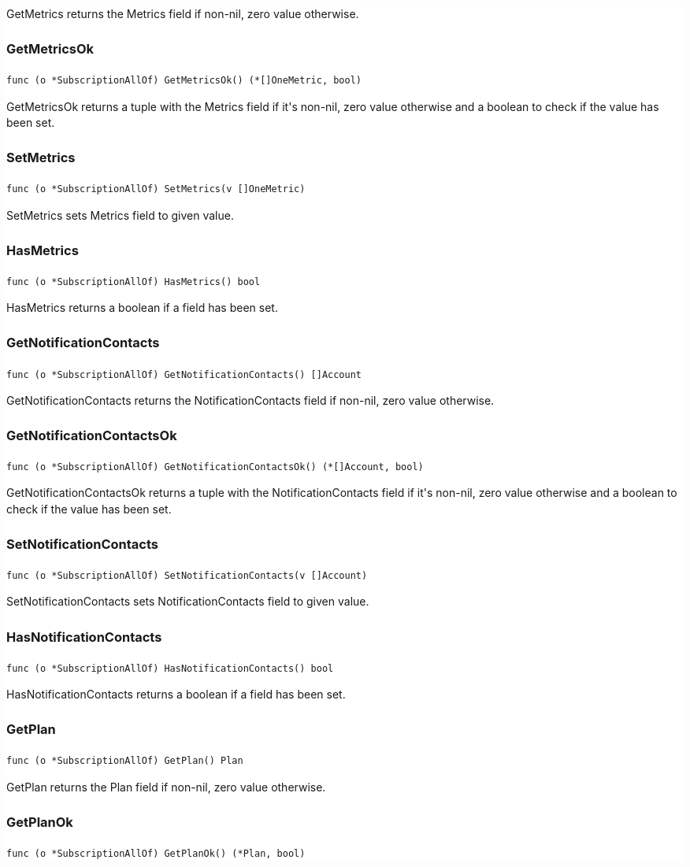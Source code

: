 GetMetrics returns the Metrics field if non-nil, zero value otherwise.

### GetMetricsOk

`func (o *SubscriptionAllOf) GetMetricsOk() (*[]OneMetric, bool)`

GetMetricsOk returns a tuple with the Metrics field if it's non-nil, zero value otherwise
and a boolean to check if the value has been set.

### SetMetrics

`func (o *SubscriptionAllOf) SetMetrics(v []OneMetric)`

SetMetrics sets Metrics field to given value.

### HasMetrics

`func (o *SubscriptionAllOf) HasMetrics() bool`

HasMetrics returns a boolean if a field has been set.

### GetNotificationContacts

`func (o *SubscriptionAllOf) GetNotificationContacts() []Account`

GetNotificationContacts returns the NotificationContacts field if non-nil, zero value otherwise.

### GetNotificationContactsOk

`func (o *SubscriptionAllOf) GetNotificationContactsOk() (*[]Account, bool)`

GetNotificationContactsOk returns a tuple with the NotificationContacts field if it's non-nil, zero value otherwise
and a boolean to check if the value has been set.

### SetNotificationContacts

`func (o *SubscriptionAllOf) SetNotificationContacts(v []Account)`

SetNotificationContacts sets NotificationContacts field to given value.

### HasNotificationContacts

`func (o *SubscriptionAllOf) HasNotificationContacts() bool`

HasNotificationContacts returns a boolean if a field has been set.

### GetPlan

`func (o *SubscriptionAllOf) GetPlan() Plan`

GetPlan returns the Plan field if non-nil, zero value otherwise.

### GetPlanOk

`func (o *SubscriptionAllOf) GetPlanOk() (*Plan, bool)`
